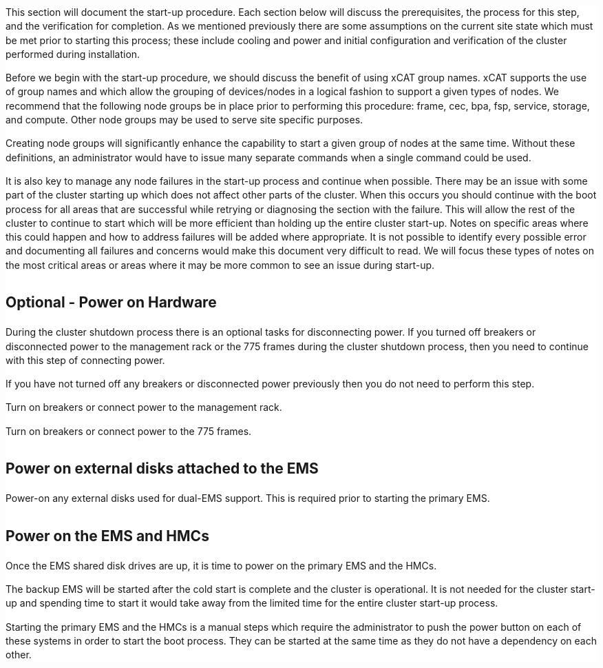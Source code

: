 This section will document the start-up procedure. Each section below will discuss the prerequisites, the process for this step, and the verification for completion. As we mentioned previously there are some assumptions on the current site state which must be met prior to starting this process; these include cooling and power and initial configuration and verification of the cluster performed during installation.

Before we begin with the start-up procedure, we should discuss the benefit of using xCAT group names. xCAT supports the use of group names and which allow the grouping of devices/nodes in a logical fashion to support a given types of nodes. We recommend that the following node groups be in place prior to performing this procedure: frame, cec, bpa, fsp, service, storage, and compute. Other node groups may be used to serve site specific purposes.

Creating node groups will significantly enhance the capability to start a given group of nodes at the same time. Without these definitions, an administrator would have to issue many separate commands when a single command could be used.

It is also key to manage any node failures in the start-up process and continue when possible. There may be an issue with some part of the cluster starting up which does not affect other parts of the cluster. When this occurs you should continue with the boot process for all areas that are successful while retrying or diagnosing the section with the failure. This will allow the rest of the cluster to continue to start which will be more efficient than holding up the entire cluster start-up. Notes on specific areas where this could happen and how to address failures will be added where appropriate. It is not possible to identify every possible error and documenting all failures and concerns would make this document very difficult to read. We will focus these types of notes on the most critical areas or areas where it may be more common to see an issue during start-up.

## Optional - Power on Hardware

During the cluster shutdown process there is an optional tasks for disconnecting power. If you turned off breakers or disconnected power to the management rack or the 775 frames during the cluster shutdown process, then you need to continue with this step of connecting power.

If you have not turned off any breakers or disconnected power previously then you do not need to perform this step.

Turn on breakers or connect power to the management rack.

Turn on breakers or connect power to the 775 frames.

## Power on external disks attached to the EMS

Power-on any external disks used for dual-EMS support. This is required prior to starting the primary EMS.

## Power on the EMS and HMCs

Once the EMS shared disk drives are up, it is time to power on the primary EMS and the HMCs.

The backup EMS will be started after the cold start is complete and the cluster is operational. It is not needed for the cluster start-up and spending time to start it would take away from the limited time for the entire cluster start-up process.

Starting the primary EMS and the HMCs is a manual steps which require the administrator to push the power button on each of these systems in order to start the boot process. They can be started at the same time as they do not have a dependency on each other.

